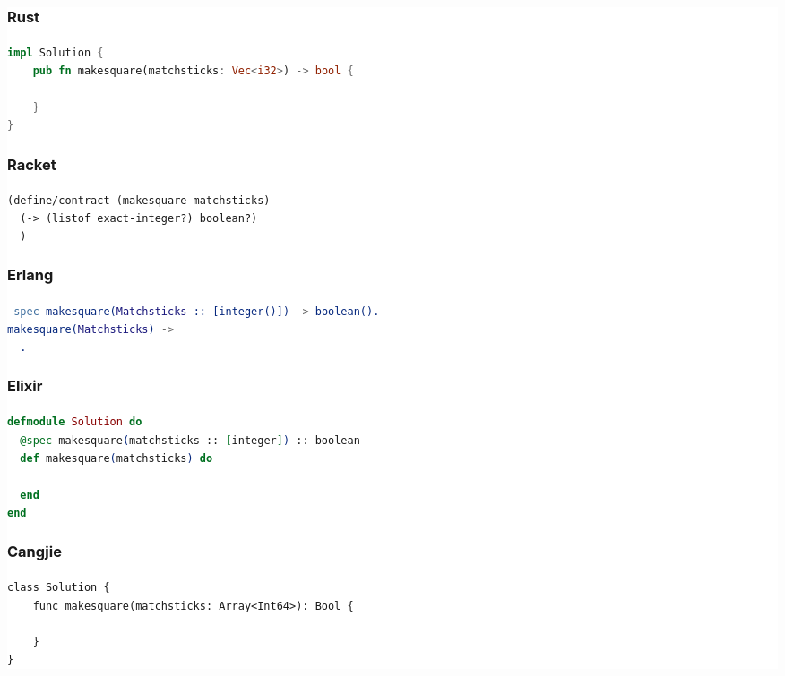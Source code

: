 ### Rust

```rust
impl Solution {
    pub fn makesquare(matchsticks: Vec<i32>) -> bool {
        
    }
}
```

### Racket

```racket
(define/contract (makesquare matchsticks)
  (-> (listof exact-integer?) boolean?)
  )
```

### Erlang

```erlang
-spec makesquare(Matchsticks :: [integer()]) -> boolean().
makesquare(Matchsticks) ->
  .
```

### Elixir

```elixir
defmodule Solution do
  @spec makesquare(matchsticks :: [integer]) :: boolean
  def makesquare(matchsticks) do
    
  end
end
```

### Cangjie

```cangjie
class Solution {
    func makesquare(matchsticks: Array<Int64>): Bool {

    }
}
```

